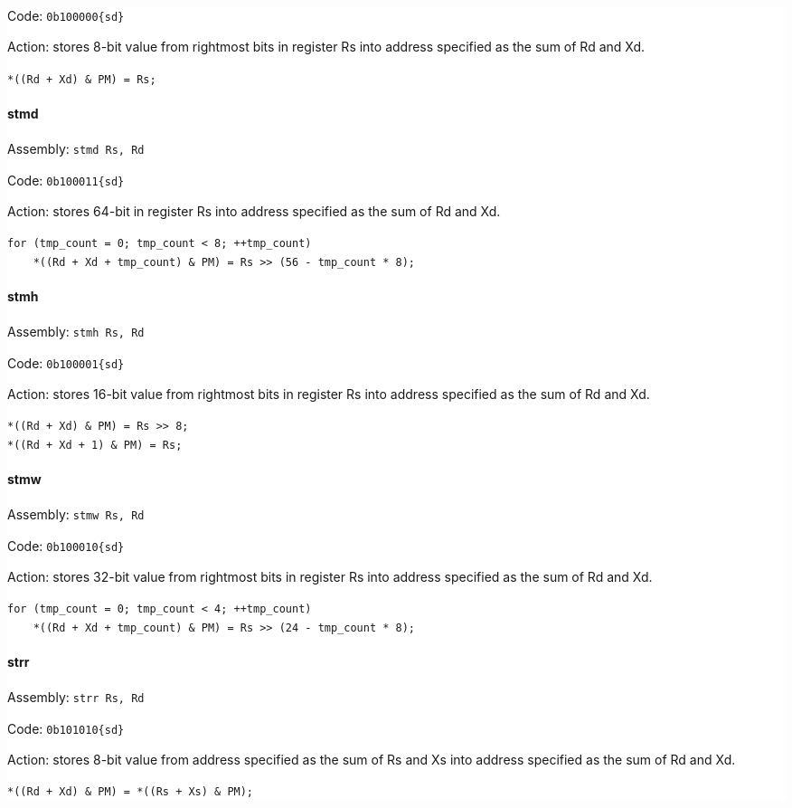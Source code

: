 Code: `0b100000{sd}`

Action: stores 8-bit value from rightmost bits in register Rs into address
specified as the sum of Rd and Xd.

```
*((Rd + Xd) & PM) = Rs;
```

#### stmd

Assembly: `stmd Rs, Rd`

Code: `0b100011{sd}`

Action: stores 64-bit in register Rs into address specified as the sum of Rd and
Xd.

```
for (tmp_count = 0; tmp_count < 8; ++tmp_count)
    *((Rd + Xd + tmp_count) & PM) = Rs >> (56 - tmp_count * 8);
```

#### stmh

Assembly: `stmh Rs, Rd`

Code: `0b100001{sd}`

Action: stores 16-bit value from rightmost bits in register Rs into address
specified as the sum of Rd and Xd.

```
*((Rd + Xd) & PM) = Rs >> 8;
*((Rd + Xd + 1) & PM) = Rs;
```

#### stmw

Assembly: `stmw Rs, Rd`

Code: `0b100010{sd}`

Action: stores 32-bit value from rightmost bits in register Rs into address
specified as the sum of Rd and Xd.

```
for (tmp_count = 0; tmp_count < 4; ++tmp_count)
    *((Rd + Xd + tmp_count) & PM) = Rs >> (24 - tmp_count * 8);
```

#### strr

Assembly: `strr Rs, Rd`

Code: `0b101010{sd}`

Action: stores 8-bit value from address specified as the sum of Rs and Xs into
address specified as the sum of Rd and Xd.

```
*((Rd + Xd) & PM) = *((Rs + Xs) & PM);
```
